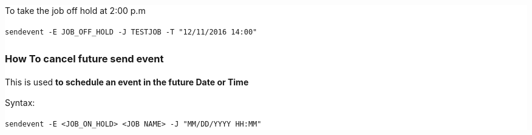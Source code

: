 To take the job off hold at 2:00 p.m 

```
sendevent -E JOB_OFF_HOLD -J TESTJOB -T "12/11/2016 14:00" 
```

### How To cancel future send event


This is used **to schedule an event in the future Date or Time** 

Syntax: 

```
sendevent -E <JOB_ON_HOLD> <JOB NAME> -J "MM/DD/YYYY HH:MM" 
```


